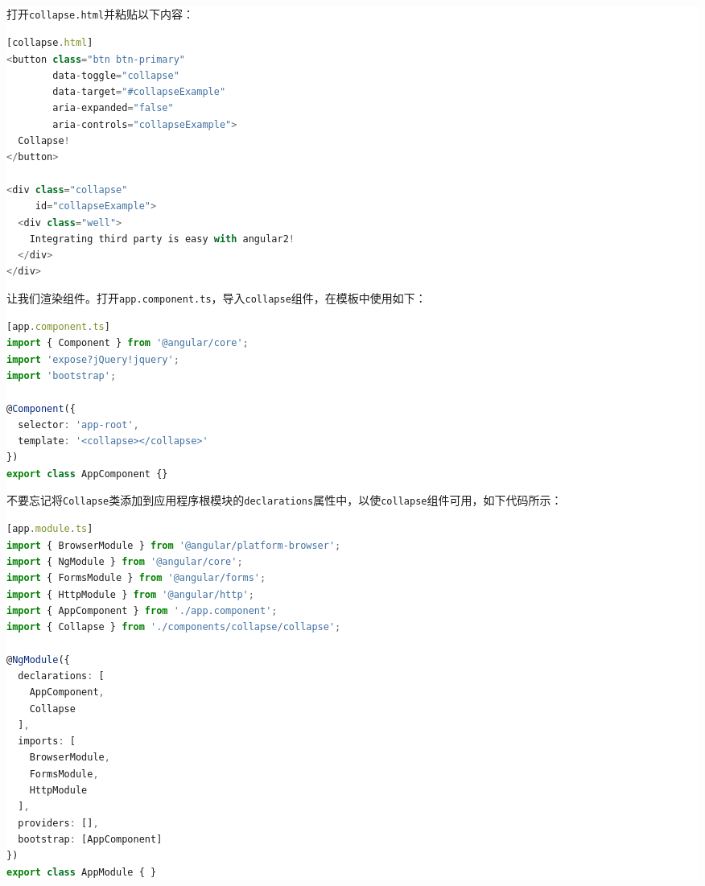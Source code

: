 打开`collapse.html`并粘贴以下内容：

```ts
[collapse.html]
<button class="btn btn-primary"
        data-toggle="collapse"
        data-target="#collapseExample"
        aria-expanded="false"
        aria-controls="collapseExample">
  Collapse!
</button>

<div class="collapse"
     id="collapseExample">
  <div class="well">
    Integrating third party is easy with angular2!
  </div>
</div>
```

让我们渲染组件。打开`app.component.ts`，导入`collapse`组件，在模板中使用如下：

```ts
[app.component.ts]
import { Component } from '@angular/core';
import 'expose?jQuery!jquery';
import 'bootstrap';

@Component({
  selector: 'app-root',
  template: '<collapse></collapse>'
})
export class AppComponent {}
```

不要忘记将`Collapse`类添加到应用程序根模块的`declarations`属性中，以使`collapse`组件可用，如下代码所示：

```ts
[app.module.ts]
import { BrowserModule } from '@angular/platform-browser';
import { NgModule } from '@angular/core';
import { FormsModule } from '@angular/forms';
import { HttpModule } from '@angular/http';
import { AppComponent } from './app.component';
import { Collapse } from './components/collapse/collapse';

@NgModule({
  declarations: [
    AppComponent,
    Collapse
  ],
  imports: [
    BrowserModule,
    FormsModule,
    HttpModule
  ],
  providers: [],
  bootstrap: [AppComponent]
})
export class AppModule { }
```
